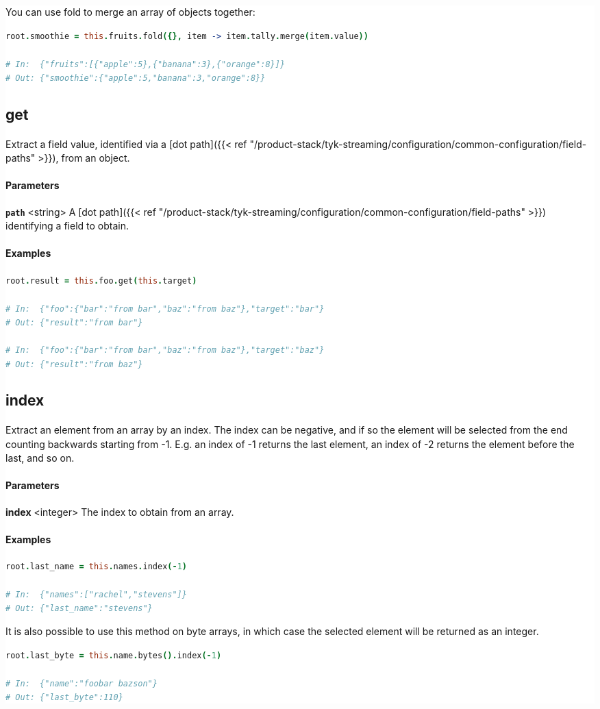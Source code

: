You can use fold to merge an array of objects together:

```coffee
root.smoothie = this.fruits.fold({}, item -> item.tally.merge(item.value))

# In:  {"fruits":[{"apple":5},{"banana":3},{"orange":8}]}
# Out: {"smoothie":{"apple":5,"banana":3,"orange":8}}
```

## get

Extract a field value, identified via a [dot path]({{< ref "/product-stack/tyk-streaming/configuration/common-configuration/field-paths" >}}), from an object.

#### Parameters

**`path`** &lt;string&gt; A [dot path]({{< ref "/product-stack/tyk-streaming/configuration/common-configuration/field-paths" >}}) identifying a field to obtain.  

#### Examples


```coffee
root.result = this.foo.get(this.target)

# In:  {"foo":{"bar":"from bar","baz":"from baz"},"target":"bar"}
# Out: {"result":"from bar"}

# In:  {"foo":{"bar":"from bar","baz":"from baz"},"target":"baz"}
# Out: {"result":"from baz"}
```

## index

Extract an element from an array by an index. The index can be negative, and if so the element will be selected from the end counting backwards starting from -1. E.g. an index of -1 returns the last element, an index of -2 returns the element before the last, and so on.

#### Parameters

**index** &lt;integer&gt; The index to obtain from an array.  

#### Examples

```coffee
root.last_name = this.names.index(-1)

# In:  {"names":["rachel","stevens"]}
# Out: {"last_name":"stevens"}
```

It is also possible to use this method on byte arrays, in which case the selected element will be returned as an integer.

```coffee
root.last_byte = this.name.bytes().index(-1)

# In:  {"name":"foobar bazson"}
# Out: {"last_byte":110}
```
